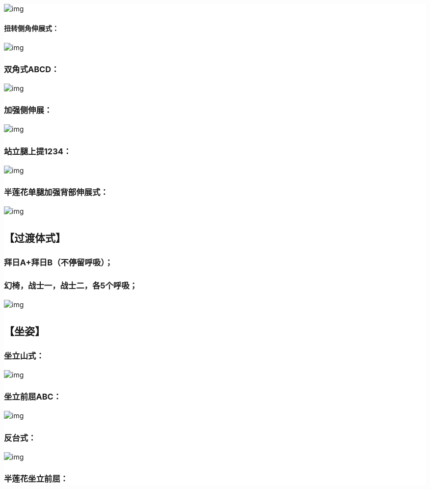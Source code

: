 ![img](https://oss.sssmoe.com/wp-content/uploads/2023/03/20230314074836994.jpg)

#### 扭转侧角伸展式：

![img](https://oss.sssmoe.com/wp-content/uploads/2023/03/20230314074842215.jpg)

### 双角式ABCD：

![img](https://oss.sssmoe.com/wp-content/uploads/2023/03/20230314074849383.jpg)

### 加强侧伸展：

![img](https://oss.sssmoe.com/wp-content/uploads/2023/03/20230314074855594.jpg)

### 站立腿上提1234：

![img](https://oss.sssmoe.com/wp-content/uploads/2023/03/20230314074902166.jpg)

### 半莲花单腿加强背部伸展式：

![img](https://oss.sssmoe.com/wp-content/uploads/2023/03/20230314074910300.jpg)

## 【过渡体式】

### 拜日A+拜日B（不停留呼吸）；

### 幻椅，战士一，战士二，各5个呼吸；

![img](https://oss.sssmoe.com/wp-content/uploads/2023/03/20230314074925774.jpg)

## 【坐姿】

### 坐立山式：

![img](https://oss.sssmoe.com/wp-content/uploads/2023/03/20230314074953847.jpg)

### 坐立前屈ABC：

![img](https://oss.sssmoe.com/wp-content/uploads/2023/03/20230314075000958.jpg)

### 反台式：

![img](https://oss.sssmoe.com/wp-content/uploads/2023/03/20230314075005601.jpg)

### 半莲花坐立前屈：
